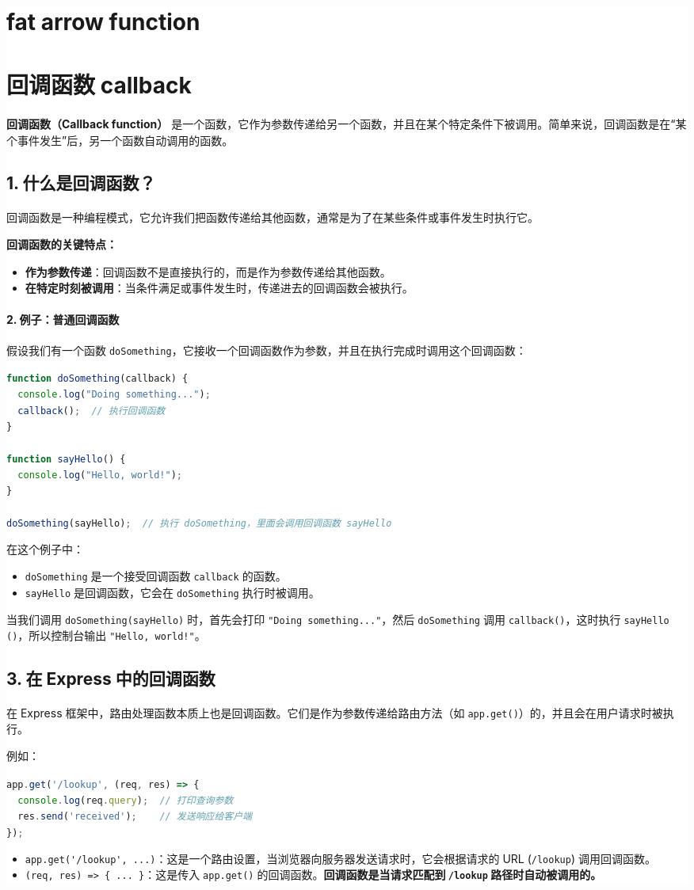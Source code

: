 # fat arrow function
# 回调函数 callback 


**回调函数（Callback function）** 是一个函数，它作为参数传递给另一个函数，并且在某个特定条件下被调用。简单来说，回调函数是在“某个事件发生”后，另一个函数自动调用的函数。



## 1. **什么是回调函数？**
回调函数是一种编程模式，它允许我们把函数传递给其他函数，通常是为了在某些条件或事件发生时执行它。

**回调函数的关键特点：**
- **作为参数传递**：回调函数不是直接执行的，而是作为参数传递给其他函数。
- **在特定时刻被调用**：当条件满足或事件发生时，传递进去的回调函数会被执行。

#### 2. **例子：普通回调函数**
假设我们有一个函数 `doSomething`，它接收一个回调函数作为参数，并且在执行完成时调用这个回调函数：

```javascript
function doSomething(callback) {
  console.log("Doing something...");
  callback();  // 执行回调函数
}

function sayHello() {
  console.log("Hello, world!");
}

doSomething(sayHello);  // 执行 doSomething，里面会调用回调函数 sayHello
```

在这个例子中：
- `doSomething` 是一个接受回调函数 `callback` 的函数。
- `sayHello` 是回调函数，它会在 `doSomething` 执行时被调用。

当我们调用 `doSomething(sayHello)` 时，首先会打印 `"Doing something..."`，然后 `doSomething` 调用 `callback()`，这时执行 `sayHello()`，所以控制台输出 `"Hello, world!"`。

## 3. **在 Express 中的回调函数**
在 Express 框架中，路由处理函数本质上也是回调函数。它们是作为参数传递给路由方法（如 `app.get()`）的，并且会在用户请求时被执行。

例如：

```javascript
app.get('/lookup', (req, res) => {
  console.log(req.query);  // 打印查询参数
  res.send('received');    // 发送响应给客户端
});
```

- `app.get('/lookup', ...)`：这是一个路由设置，当浏览器向服务器发送请求时，它会根据请求的 URL (`/lookup`) 调用回调函数。
- `(req, res) => { ... }`：这是传入 `app.get()` 的回调函数。**回调函数是当请求匹配到 `/lookup` 路径时自动被调用的。**
